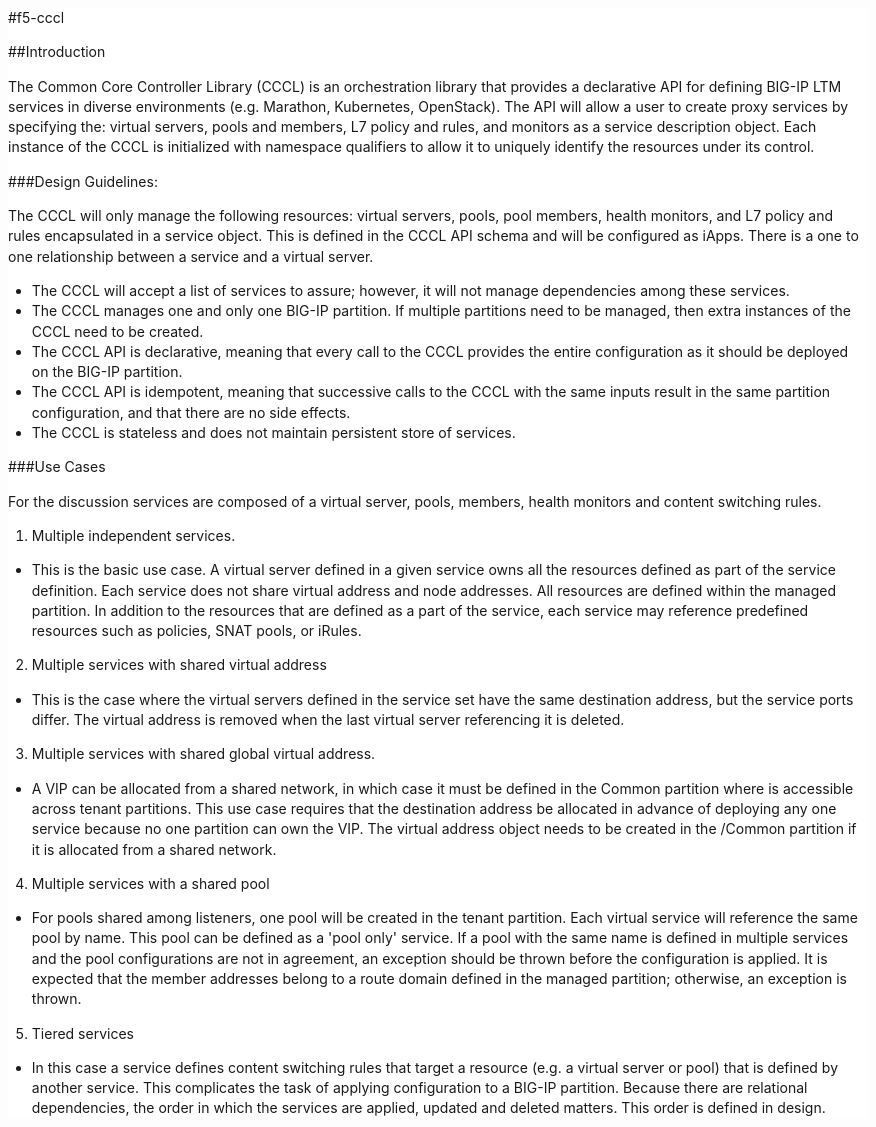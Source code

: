 
#f5-cccl

##Introduction

The Common Core Controller Library (CCCL) is an orchestration library that
provides a declarative API for defining BIG-IP LTM services in diverse
environments (e.g. Marathon, Kubernetes, OpenStack).  The API will allow a user
to create proxy services by specifying the: virtual servers, pools and members,
L7 policy and rules, and monitors as a service description object.  Each
instance of the CCCL is initialized with namespace qualifiers to allow it to
uniquely identify the resources under its control.

###Design Guidelines:

The CCCL will only manage the following resources: virtual servers, pools, pool
members, health monitors, and L7 policy and rules encapsulated in a service
object.  This is defined in the CCCL API schema and will be configured as iApps.
There is a one to one relationship between a service and a virtual server.

* The CCCL will accept a list of services to assure; however, it will not manage dependencies among these services.
* The CCCL manages one and only one BIG-IP partition.  If multiple partitions need to be managed, then extra instances of the CCCL need to be created.
* The CCCL API is declarative, meaning that every call to the CCCL provides the entire configuration as it should be deployed on the BIG-IP partition.
* The CCCL API is idempotent, meaning that successive calls to the CCCL with the same inputs result in the same partition configuration, and that there are no side effects.
* The CCCL is stateless and does not maintain persistent store of services.

###Use Cases

For the discussion services are composed of a virtual server, pools, members,
health monitors and content switching rules.

1. Multiple independent services.
* This is the basic use case.  A virtual server defined in a given service owns
all the resources defined as part of the service definition.  Each service does
not share virtual address and node addresses.  All resources are defined within
the managed partition.  In addition to the resources that are defined as a part
of the service, each service may reference predefined resources such as
policies, SNAT pools, or iRules.
2. Multiple services with shared virtual address
* This is the case where the virtual servers defined in the service set have the
same destination address, but the service ports differ.  The virtual address is
removed when the last virtual server referencing it is deleted.
3. Multiple services with shared global virtual address.
* A VIP can be allocated from a shared network, in which case it must be defined
in the Common partition where is accessible across tenant partitions.  This use
case requires that the destination address be allocated in advance of deploying
any one service because no one partition can own the VIP.  The virtual address
object needs to be created in the /Common partition if it is allocated from a
shared network.
4. Multiple services with a shared pool
* For pools shared among listeners, one pool will be created in the tenant
partition.  Each virtual service will reference the same pool by name.  This
pool can be defined as a 'pool only' service.  If a pool with the same name is
defined in multiple services and the pool configurations are not in agreement,
an exception should be thrown before the configuration is applied.  It is
expected that the member addresses belong to a route domain defined in the
managed partition; otherwise, an exception is thrown.
5. Tiered services
* In this case a service defines content switching rules that target a resource
(e.g. a virtual server or pool) that is defined by another service.  This
complicates the task of applying configuration to a BIG-IP partition.  Because
there are relational dependencies, the order in which the services are applied,
updated and deleted matters.  This order is defined in design.
